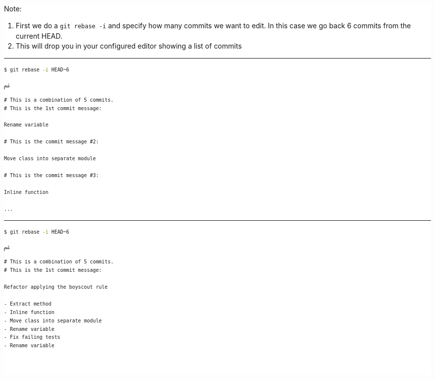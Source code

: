 </span>

Note:
1. First we do a `git rebase -i` and specify how many commits we want to edit.
	 In this case we go back 6 commits from the current HEAD.
2. This will drop you in your configured editor showing a list of commits

---


<div style="font-size: smaller;">

```bash
$ git rebase -i HEAD~6
```
</div>

<span style="font-size: smaller;">
ﰬ  

```sh[]
# This is a combination of 5 commits.
# This is the 1st commit message:

Rename variable

# This is the commit message #2:

Move class into separate module

# This is the commit message #3:

Inline function

...

```
</span>

---


<div style="font-size: smaller;">

```bash
$ git rebase -i HEAD~6
```
</div>

<span style="font-size: smaller;">
ﰬ  

```sh[]
# This is a combination of 5 commits.
# This is the 1st commit message:

Refactor applying the boyscout rule

- Extract method
- Inline function
- Move class into separate module
- Rename variable
- Fix failing tests
- Rename variable




```
</span>
